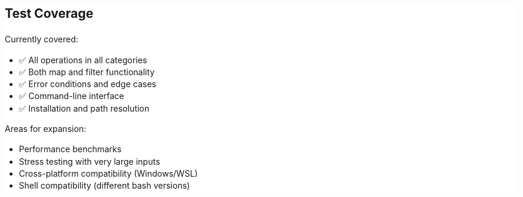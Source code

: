 ## Test Coverage

Currently covered:
- ✅ All operations in all categories
- ✅ Both map and filter functionality  
- ✅ Error conditions and edge cases
- ✅ Command-line interface
- ✅ Installation and path resolution

Areas for expansion:
- Performance benchmarks
- Stress testing with very large inputs
- Cross-platform compatibility (Windows/WSL)
- Shell compatibility (different bash versions)